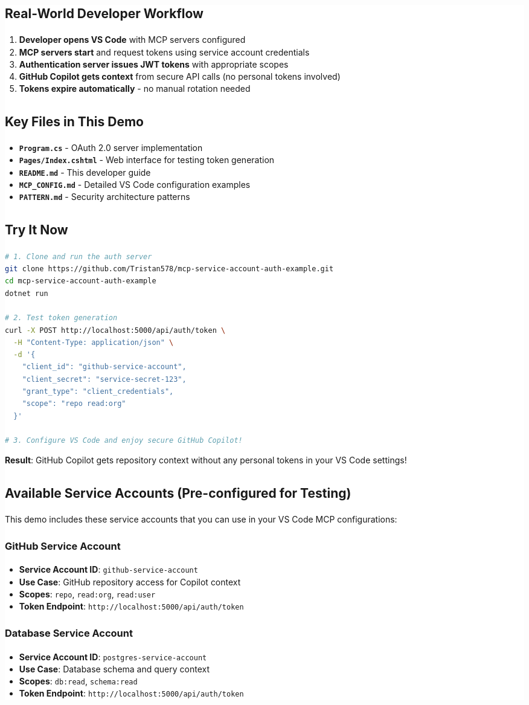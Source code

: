 ## Real-World Developer Workflow

1. **Developer opens VS Code** with MCP servers configured
2. **MCP servers start** and request tokens using service account credentials
3. **Authentication server issues JWT tokens** with appropriate scopes
4. **GitHub Copilot gets context** from secure API calls (no personal tokens involved)
5. **Tokens expire automatically** - no manual rotation needed

## Key Files in This Demo

- **`Program.cs`** - OAuth 2.0 server implementation  
- **`Pages/Index.cshtml`** - Web interface for testing token generation
- **`README.md`** - This developer guide
- **`MCP_CONFIG.md`** - Detailed VS Code configuration examples
- **`PATTERN.md`** - Security architecture patterns

## Try It Now

```bash
# 1. Clone and run the auth server
git clone https://github.com/Tristan578/mcp-service-account-auth-example.git
cd mcp-service-account-auth-example
dotnet run

# 2. Test token generation
curl -X POST http://localhost:5000/api/auth/token \
  -H "Content-Type: application/json" \
  -d '{
    "client_id": "github-service-account",
    "client_secret": "service-secret-123", 
    "grant_type": "client_credentials",
    "scope": "repo read:org"
  }'

# 3. Configure VS Code and enjoy secure GitHub Copilot!
```

**Result**: GitHub Copilot gets repository context without any personal tokens in your VS Code settings!

## Available Service Accounts (Pre-configured for Testing)

This demo includes these service accounts that you can use in your VS Code MCP configurations:

### GitHub Service Account
- **Service Account ID**: `github-service-account`
- **Use Case**: GitHub repository access for Copilot context
- **Scopes**: `repo`, `read:org`, `read:user`
- **Token Endpoint**: `http://localhost:5000/api/auth/token`

### Database Service Account  
- **Service Account ID**: `postgres-service-account`
- **Use Case**: Database schema and query context
- **Scopes**: `db:read`, `schema:read`
- **Token Endpoint**: `http://localhost:5000/api/auth/token`

